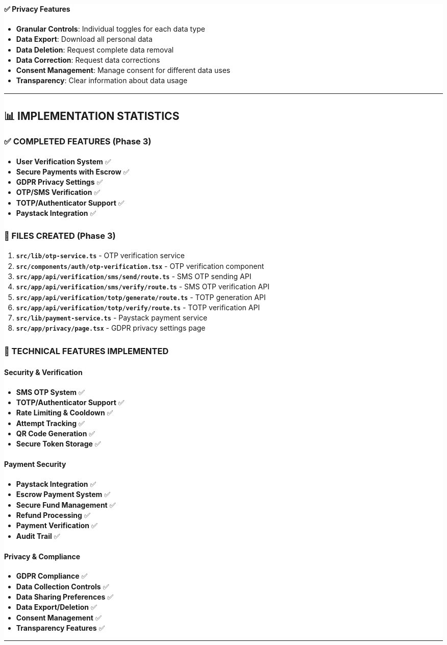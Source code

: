#### **✅ Privacy Features**
- **Granular Controls**: Individual toggles for each data type
- **Data Export**: Download all personal data
- **Data Deletion**: Request complete data removal
- **Data Correction**: Request data corrections
- **Consent Management**: Manage consent for different data uses
- **Transparency**: Clear information about data usage

---

## 📊 **IMPLEMENTATION STATISTICS**

### **✅ COMPLETED FEATURES (Phase 3)**
- **User Verification System** ✅
- **Secure Payments with Escrow** ✅
- **GDPR Privacy Settings** ✅
- **OTP/SMS Verification** ✅
- **TOTP/Authenticator Support** ✅
- **Paystack Integration** ✅

### **📁 FILES CREATED (Phase 3)**
1. **`src/lib/otp-service.ts`** - OTP verification service
2. **`src/components/auth/otp-verification.tsx`** - OTP verification component
3. **`src/app/api/verification/sms/send/route.ts`** - SMS OTP sending API
4. **`src/app/api/verification/sms/verify/route.ts`** - SMS OTP verification API
5. **`src/app/api/verification/totp/generate/route.ts`** - TOTP generation API
6. **`src/app/api/verification/totp/verify/route.ts`** - TOTP verification API
7. **`src/lib/payment-service.ts`** - Paystack payment service
8. **`src/app/privacy/page.tsx`** - GDPR privacy settings page

### **🔧 TECHNICAL FEATURES IMPLEMENTED**

#### **Security & Verification**
- **SMS OTP System** ✅
- **TOTP/Authenticator Support** ✅
- **Rate Limiting & Cooldown** ✅
- **Attempt Tracking** ✅
- **QR Code Generation** ✅
- **Secure Token Storage** ✅

#### **Payment Security**
- **Paystack Integration** ✅
- **Escrow Payment System** ✅
- **Secure Fund Management** ✅
- **Refund Processing** ✅
- **Payment Verification** ✅
- **Audit Trail** ✅

#### **Privacy & Compliance**
- **GDPR Compliance** ✅
- **Data Collection Controls** ✅
- **Data Sharing Preferences** ✅
- **Data Export/Deletion** ✅
- **Consent Management** ✅
- **Transparency Features** ✅

---